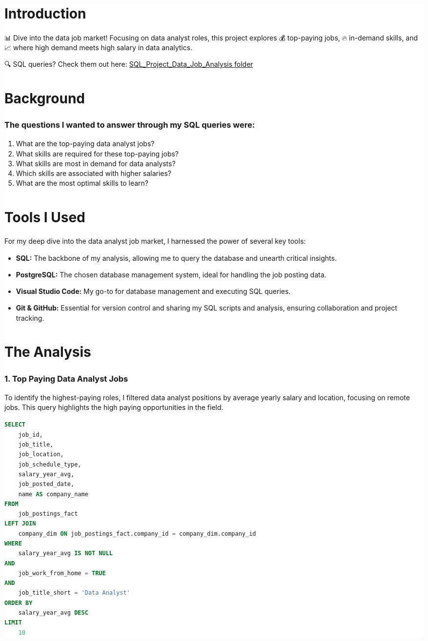 # Introduction
📊 Dive into the data job market! Focusing on data analyst roles, this project explores 💰 top-paying jobs, 🔥 in-demand skills, and 📈 where high demand meets high salary in data analytics.

🔍 SQL queries? Check them out here: [SQL_Project_Data_Job_Analysis folder](/SQL_Project_Data_Job_Analysis/)

# Background

### The questions I wanted to answer through my SQL queries were:
1. What are the top-paying data analyst jobs?
2. What skills are required for these top-paying jobs?
3. What skills are most in demand for data analysts?
4. Which skills are associated with higher salaries?
5. What are the most optimal skills to learn?

# Tools I Used

For my deep dive into the data analyst job market, I harnessed the power of several key tools:

- **SQL:** The backbone of my analysis, allowing me to query the database and unearth critical insights.

- **PostgreSQL:** The chosen database management system, ideal for handling the job posting data.

- **Visual Studio Code:** My go-to for database management and executing SQL queries.

- **Git & GitHub:** Essential for version control and sharing my SQL scripts and analysis, ensuring collaboration and project tracking.

# The Analysis

### 1. Top Paying Data Analyst Jobs
To identify the highest-paying roles, I filtered data analyst positions by average yearly salary and location, focusing on remote jobs. This query highlights the high paying opportunities in the field.

```sql
SELECT
    job_id,
    job_title,
    job_location,
    job_schedule_type,
    salary_year_avg,
    job_posted_date,
    name AS company_name
FROM
    job_postings_fact
LEFT JOIN
    company_dim ON job_postings_fact.company_id = company_dim.company_id
WHERE
    salary_year_avg IS NOT NULL
AND
    job_work_from_home = TRUE
AND
    job_title_short = 'Data Analyst'
ORDER BY
    salary_year_avg DESC
LIMIT
    10
```